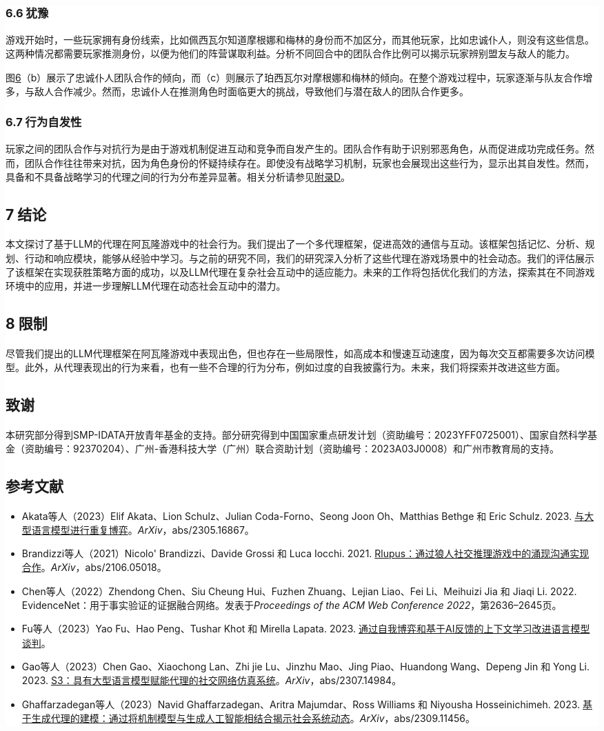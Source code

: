 ### 6.6 犹豫

游戏开始时，一些玩家拥有身份线索，比如佩西瓦尔知道摩根娜和梅林的身份而不加区分，而其他玩家，比如忠诚仆人，则没有这些信息。这两种情况都需要玩家推测身份，以便为他们的阵营谋取利益。分析不同回合中的团队合作比例可以揭示玩家辨别盟友与敌人的能力。

图[6](https://arxiv.org/html/2310.14985v4#S6.F6 "图6 ‣ 6 人工智能代理的社会行为 ‣ 基于LLM的代理社会调查：阿瓦隆游戏中的合作与对抗")（b）展示了忠诚仆人团队合作的倾向，而（c）则展示了珀西瓦尔对摩根娜和梅林的倾向。在整个游戏过程中，玩家逐渐与队友合作增多，与敌人合作减少。然而，忠诚仆人在推测角色时面临更大的挑战，导致他们与潜在敌人的团队合作更多。

### 6.7 行为自发性

玩家之间的团队合作与对抗行为是由于游戏机制促进互动和竞争而自发产生的。团队合作有助于识别邪恶角色，从而促进成功完成任务。然而，团队合作往往带来对抗，因为角色身份的怀疑持续存在。即使没有战略学习机制，玩家也会展现出这些行为，显示出其自发性。然而，具备和不具备战略学习的代理之间的行为分布差异显著。相关分析请参见[附录D](https://arxiv.org/html/2310.14985v4#A4 "附录D 团队合作与对抗 ‣ 基于LLM的代理社会调查：阿瓦隆游戏中的合作与对抗")。

## 7 结论

本文探讨了基于LLM的代理在阿瓦隆游戏中的社会行为。我们提出了一个多代理框架，促进高效的通信与互动。该框架包括记忆、分析、规划、行动和响应模块，能够从经验中学习。与之前的研究不同，我们的研究深入分析了这些代理在游戏场景中的社会动态。我们的评估展示了该框架在实现获胜策略方面的成功，以及LLM代理在复杂社会互动中的适应能力。未来的工作将包括优化我们的方法，探索其在不同游戏环境中的应用，并进一步理解LLM代理在动态社会互动中的潜力。

## 8 限制

尽管我们提出的LLM代理框架在阿瓦隆游戏中表现出色，但也存在一些局限性，如高成本和慢速互动速度，因为每次交互都需要多次访问模型。此外，从代理表现出的行为来看，也有一些不合理的行为分布，例如过度的自我披露行为。未来，我们将探索并改进这些方面。

## 致谢

本研究部分得到SMP-IDATA开放青年基金的支持。部分研究得到中国国家重点研发计划（资助编号：2023YFF0725001）、国家自然科学基金（资助编号：92370204）、广州-香港科技大学（广州）联合资助计划（资助编号：2023A03J0008）和广州市教育局的支持。

## 参考文献

+   Akata等人（2023）Elif Akata、Lion Schulz、Julian Coda-Forno、Seong Joon Oh、Matthias Bethge 和 Eric Schulz. 2023. [与大型语言模型进行重复博弈](https://api.semanticscholar.org/CorpusID:258947115)。*ArXiv*，abs/2305.16867。

+   Brandizzi等人（2021）Nicolo' Brandizzi、Davide Grossi 和 Luca Iocchi. 2021. [Rlupus：通过狼人社交推理游戏中的涌现沟通实现合作](https://api.semanticscholar.org/CorpusID:235377187)。*ArXiv*，abs/2106.05018。

+   Chen等人（2022）Zhendong Chen、Siu Cheung Hui、Fuzhen Zhuang、Lejian Liao、Fei Li、Meihuizi Jia 和 Jiaqi Li. 2022. EvidenceNet：用于事实验证的证据融合网络。发表于*Proceedings of the ACM Web Conference 2022*，第2636–2645页。

+   Fu等人（2023）Yao Fu、Hao Peng、Tushar Khot 和 Mirella Lapata. 2023. [通过自我博弈和基于AI反馈的上下文学习改进语言模型谈判](http://arxiv.org/abs/2305.10142)。

+   Gao等人（2023）Chen Gao、Xiaochong Lan、Zhi jie Lu、Jinzhu Mao、Jing Piao、Huandong Wang、Depeng Jin 和 Yong Li. 2023. [S3：具有大型语言模型赋能代理的社交网络仿真系统](https://api.semanticscholar.org/CorpusID:260202947)。*ArXiv*，abs/2307.14984。

+   Ghaffarzadegan等人（2023）Navid Ghaffarzadegan、Aritra Majumdar、Ross Williams 和 Niyousha Hosseinichimeh. 2023. [基于生成代理的建模：通过将机制模型与生成人工智能相结合揭示社会系统动态](https://api.semanticscholar.org/CorpusID:262063524)。*ArXiv*，abs/2309.11456。
